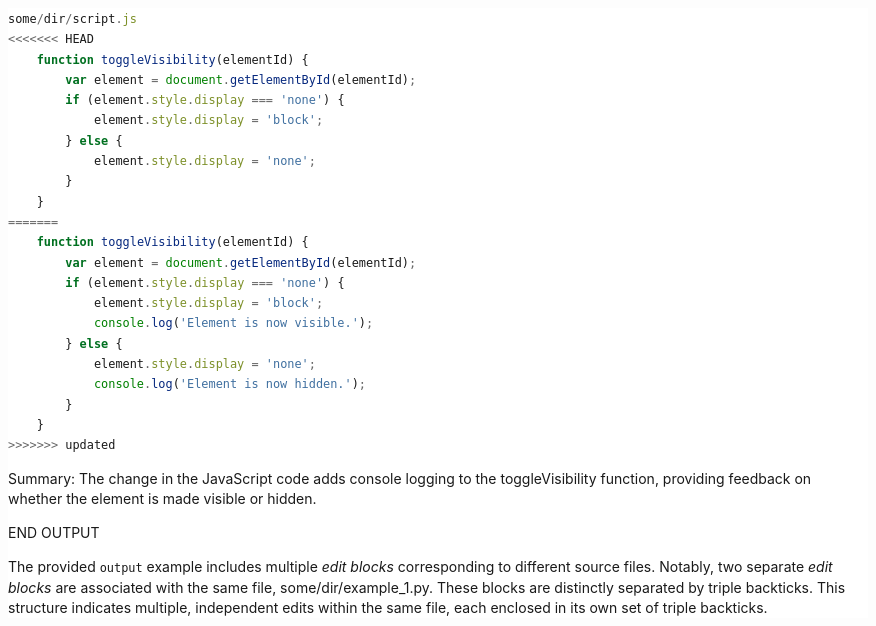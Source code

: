 
```javascript
some/dir/script.js
<<<<<<< HEAD
    function toggleVisibility(elementId) {
        var element = document.getElementById(elementId);
        if (element.style.display === 'none') {
            element.style.display = 'block';
        } else {
            element.style.display = 'none';
        }
    }
=======
    function toggleVisibility(elementId) {
        var element = document.getElementById(elementId);
        if (element.style.display === 'none') {
            element.style.display = 'block';
            console.log('Element is now visible.');
        } else {
            element.style.display = 'none';
            console.log('Element is now hidden.');
        }
    }
>>>>>>> updated
```

Summary:
The change in the JavaScript code adds console logging to the toggleVisibility function, providing feedback on whether the element is made visible or hidden.

END OUTPUT

The provided `output` example includes multiple *edit blocks* corresponding to different source files. Notably, two separate *edit blocks* are associated with the same file, some/dir/example_1.py. These blocks are distinctly separated by triple backticks. This structure indicates multiple, independent edits within the same file, each enclosed in its own set of triple backticks.
